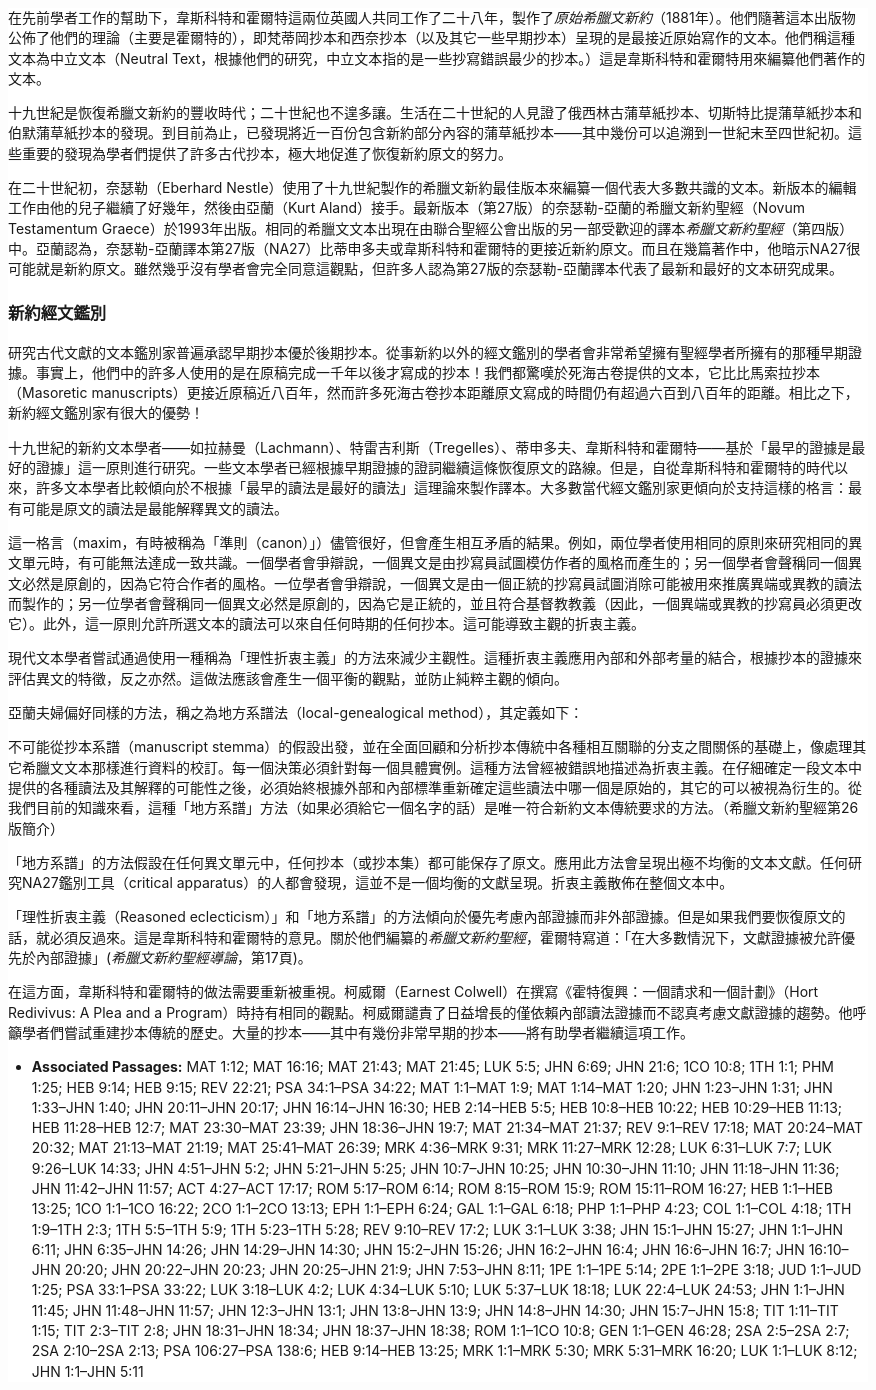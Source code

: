 在先前學者工作的幫助下，韋斯科特和霍爾特這兩位英國人共同工作了二十八年，製作了*原始希臘文新約*（1881年）。他們隨著這本出版物公佈了他們的理論（主要是霍爾特的），即梵蒂岡抄本和西奈抄本（以及其它一些早期抄本）呈現的是最接近原始寫作的文本。他們稱這種文本為中立文本（Neutral Text，根據他們的研究，中立文本指的是一些抄寫錯誤最少的抄本。）這是韋斯科特和霍爾特用來編纂他們著作的文本。

十九世紀是恢復希臘文新約的豐收時代；二十世紀也不遑多讓。生活在二十世紀的人見證了俄西林古蒲草紙抄本、切斯特比提蒲草紙抄本和伯默蒲草紙抄本的發現。到目前為止，已發現將近一百份包含新約部分內容的蒲草紙抄本——其中幾份可以追溯到一世紀末至四世紀初。這些重要的發現為學者們提供了許多古代抄本，極大地促進了恢復新約原文的努力。

在二十世紀初，奈瑟勒（Eberhard Nestle）使用了十九世紀製作的希臘文新約最佳版本來編纂一個代表大多數共識的文本。新版本的編輯工作由他的兒子繼續了好幾年，然後由亞蘭（Kurt Aland）接手。最新版本（第27版）的奈瑟勒\-亞蘭的希臘文新約聖經（Novum Testamentum Graece）於1993年出版。相同的希臘文文本出現在由聯合聖經公會出版的另一部受歡迎的譯本*希臘文新約聖經*（第四版）中。亞蘭認為，奈瑟勒\-亞蘭譯本第27版（NA27）比蒂申多夫或韋斯科特和霍爾特的更接近新約原文。而且在幾篇著作中，他暗示NA27很可能就是新約原文。雖然幾乎沒有學者會完全同意這觀點，但許多人認為第27版的奈瑟勒\-亞蘭譯本代表了最新和最好的文本研究成果。

### 新約經文鑑別

研究古代文獻的文本鑑別家普遍承認早期抄本優於後期抄本。從事新約以外的經文鑑別的學者會非常希望擁有聖經學者所擁有的那種早期證據。事實上，他們中的許多人使用的是在原稿完成一千年以後才寫成的抄本！我們都驚嘆於死海古卷提供的文本，它比比馬索拉抄本（Masoretic manuscripts）更接近原稿近八百年，然而許多死海古卷抄本距離原文寫成的時間仍有超過六百到八百年的距離。相比之下，新約經文鑑別家有很大的優勢！

十九世紀的新約文本學者——如拉赫曼（Lachmann）、特雷吉利斯（Tregelles）、蒂申多夫、韋斯科特和霍爾特——基於「最早的證據是最好的證據」這一原則進行研究。一些文本學者已經根據早期證據的證詞繼續這條恢復原文的路線。但是，自從韋斯科特和霍爾特的時代以來，許多文本學者比較傾向於不根據「最早的讀法是最好的讀法」這理論來製作譯本。大多數當代經文鑑別家更傾向於支持這樣的格言：最有可能是原文的讀法是最能解釋異文的讀法。

這一格言（maxim，有時被稱為「準則（canon）」）儘管很好，但會產生相互矛盾的結果。例如，兩位學者使用相同的原則來研究相同的異文單元時，有可能無法達成一致共識。一個學者會爭辯說，一個異文是由抄寫員試圖模仿作者的風格而產生的；另一個學者會聲稱同一個異文必然是原創的，因為它符合作者的風格。一位學者會爭辯說，一個異文是由一個正統的抄寫員試圖消除可能被用來推廣異端或異教的讀法而製作的；另一位學者會聲稱同一個異文必然是原創的，因為它是正統的，並且符合基督教教義（因此，一個異端或異教的抄寫員必須更改它）。此外，這一原則允許所選文本的讀法可以來自任何時期的任何抄本。這可能導致主觀的折衷主義。

現代文本學者嘗試通過使用一種稱為「理性折衷主義」的方法來減少主觀性。這種折衷主義應用內部和外部考量的結合，根據抄本的證據來評估異文的特徵，反之亦然。這做法應該會產生一個平衡的觀點，並防止純粹主觀的傾向。

亞蘭夫婦偏好同樣的方法，稱之為地方系譜法（local\-genealogical method），其定義如下：

不可能從抄本系譜（manuscript stemma）的假設出發，並在全面回顧和分析抄本傳統中各種相互關聯的分支之間關係的基礎上，像處理其它希臘文文本那樣進行資料的校訂。每一個決策必須針對每一個具體實例。這種方法曾經被錯誤地描述為折衷主義。在仔細確定一段文本中提供的各種讀法及其解釋的可能性之後，必須始終根據外部和內部標準重新確定這些讀法中哪一個是原始的，其它的可以被視為衍生的。從我們目前的知識來看，這種「地方系譜」方法（如果必須給它一個名字的話）是唯一符合新約文本傳統要求的方法。（希臘文新約聖經第26版簡介）

「地方系譜」的方法假設在任何異文單元中，任何抄本（或抄本集）都可能保存了原文。應用此方法會呈現出極不均衡的文本文獻。任何研究NA27鑑別工具（critical apparatus）的人都會發現，這並不是一個均衡的文獻呈現。折衷主義散佈在整個文本中。

「理性折衷主義（Reasoned eclecticism）」和「地方系譜」的方法傾向於優先考慮內部證據而非外部證據。但是如果我們要恢復原文的話，就必須反過來。這是韋斯科特和霍爾特的意見。關於他們編纂的*希臘文新約聖經*，霍爾特寫道：「在大多數情況下，文獻證據被允許優先於內部證據」(*希臘文新約聖經導論*，第17頁)。

在這方面，韋斯科特和霍爾特的做法需要重新被重視。柯威爾（Earnest Colwell）在撰寫《霍特復興：一個請求和一個計劃》（Hort Redivivus: A Plea and a Program）時持有相同的觀點。柯威爾譴責了日益增長的僅依賴內部讀法證據而不認真考慮文獻證據的趨勢。他呼籲學者們嘗試重建抄本傳統的歷史。大量的抄本——其中有幾份非常早期的抄本——將有助學者繼續這項工作。

* **Associated Passages:** MAT 1:12; MAT 16:16; MAT 21:43; MAT 21:45; LUK 5:5; JHN 6:69; JHN 21:6; 1CO 10:8; 1TH 1:1; PHM 1:25; HEB 9:14; HEB 9:15; REV 22:21; PSA 34:1–PSA 34:22; MAT 1:1–MAT 1:9; MAT 1:14–MAT 1:20; JHN 1:23–JHN 1:31; JHN 1:33–JHN 1:40; JHN 20:11–JHN 20:17; JHN 16:14–JHN 16:30; HEB 2:14–HEB 5:5; HEB 10:8–HEB 10:22; HEB 10:29–HEB 11:13; HEB 11:28–HEB 12:7; MAT 23:30–MAT 23:39; JHN 18:36–JHN 19:7; MAT 21:34–MAT 21:37; REV 9:1–REV 17:18; MAT 20:24–MAT 20:32; MAT 21:13–MAT 21:19; MAT 25:41–MAT 26:39; MRK 4:36–MRK 9:31; MRK 11:27–MRK 12:28; LUK 6:31–LUK 7:7; LUK 9:26–LUK 14:33; JHN 4:51–JHN 5:2; JHN 5:21–JHN 5:25; JHN 10:7–JHN 10:25; JHN 10:30–JHN 11:10; JHN 11:18–JHN 11:36; JHN 11:42–JHN 11:57; ACT 4:27–ACT 17:17; ROM 5:17–ROM 6:14; ROM 8:15–ROM 15:9; ROM 15:11–ROM 16:27; HEB 1:1–HEB 13:25; 1CO 1:1–1CO 16:22; 2CO 1:1–2CO 13:13; EPH 1:1–EPH 6:24; GAL 1:1–GAL 6:18; PHP 1:1–PHP 4:23; COL 1:1–COL 4:18; 1TH 1:9–1TH 2:3; 1TH 5:5–1TH 5:9; 1TH 5:23–1TH 5:28; REV 9:10–REV 17:2; LUK 3:1–LUK 3:38; JHN 15:1–JHN 15:27; JHN 1:1–JHN 6:11; JHN 6:35–JHN 14:26; JHN 14:29–JHN 14:30; JHN 15:2–JHN 15:26; JHN 16:2–JHN 16:4; JHN 16:6–JHN 16:7; JHN 16:10–JHN 20:20; JHN 20:22–JHN 20:23; JHN 20:25–JHN 21:9; JHN 7:53–JHN 8:11; 1PE 1:1–1PE 5:14; 2PE 1:1–2PE 3:18; JUD 1:1–JUD 1:25; PSA 33:1–PSA 33:22; LUK 3:18–LUK 4:2; LUK 4:34–LUK 5:10; LUK 5:37–LUK 18:18; LUK 22:4–LUK 24:53; JHN 1:1–JHN 11:45; JHN 11:48–JHN 11:57; JHN 12:3–JHN 13:1; JHN 13:8–JHN 13:9; JHN 14:8–JHN 14:30; JHN 15:7–JHN 15:8; TIT 1:11–TIT 1:15; TIT 2:3–TIT 2:8; JHN 18:31–JHN 18:34; JHN 18:37–JHN 18:38; ROM 1:1–1CO 10:8; GEN 1:1–GEN 46:28; 2SA 2:5–2SA 2:7; 2SA 2:10–2SA 2:13; PSA 106:27–PSA 138:6; HEB 9:14–HEB 13:25; MRK 1:1–MRK 5:30; MRK 5:31–MRK 16:20; LUK 1:1–LUK 8:12; JHN 1:1–JHN 5:11

